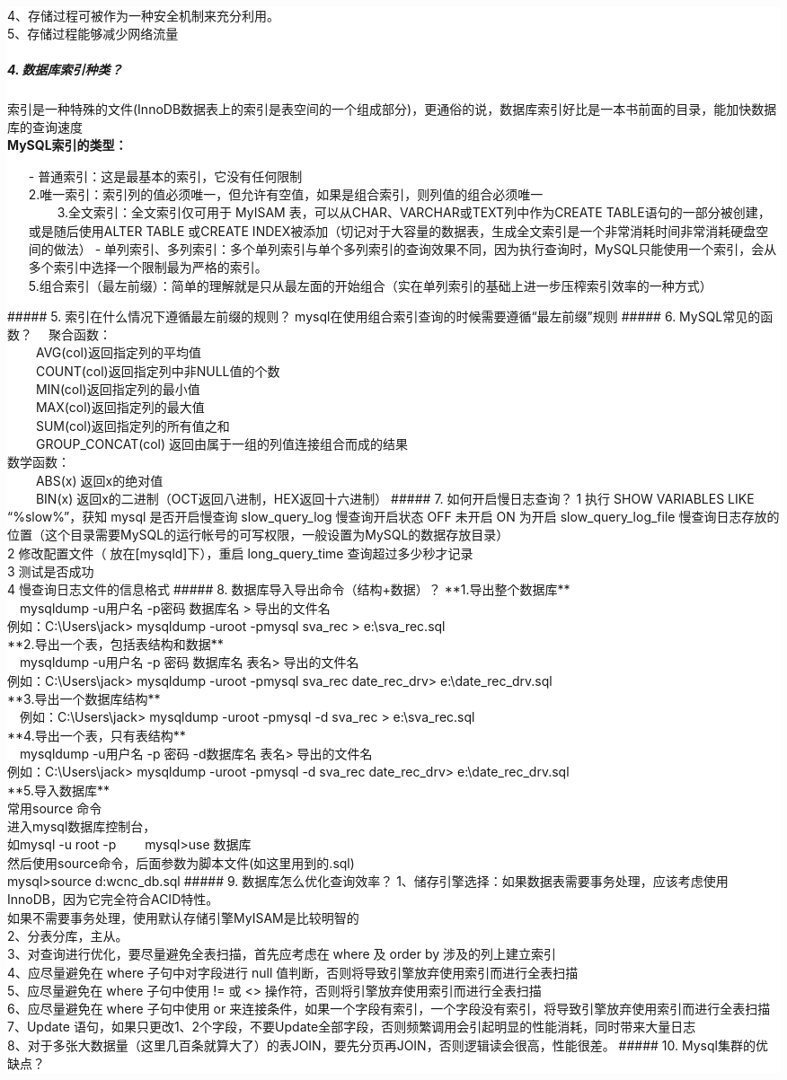 4、存储过程可被作为一种安全机制来充分利用。<br />
5、存储过程能够减少网络流量
##### 4. 数据库索引种类？
索引是一种特殊的文件(InnoDB数据表上的索引是表空间的一个组成部分)，更通俗的说，数据库索引好比是一本书前面的目录，能加快数据库的查询速度<br />
**MySQL索引的类型：**
<ol>
- 普通索引：这是最基本的索引，它没有任何限制<br />
2.唯一索引：索引列的值必须唯一，但允许有空值，如果是组合索引，则列值的组合必须唯一<br />
　　 3.全文索引：全文索引仅可用于 MyISAM 表，可以从CHAR、VARCHAR或TEXT列中作为CREATE TABLE语句的一部分被创建，或是随后使用ALTER TABLE 或CREATE INDEX被添加（切记对于大容量的数据表，生成全文索引是一个非常消耗时间非常消耗硬盘空间的做法）
- 单列索引、多列索引：多个单列索引与单个多列索引的查询效果不同，因为执行查询时，MySQL只能使用一个索引，会从多个索引中选择一个限制最为严格的索引。<br />
5.组合索引（最左前缀）：简单的理解就是只从最左面的开始组合（实在单列索引的基础上进一步压榨索引效率的一种方式）
</ol>
##### 5. 索引在什么情况下遵循最左前缀的规则？
mysql在使用组合索引查询的时候需要遵循“最左前缀”规则
##### 6. MySQL常见的函数？　
聚合函数：<br />
　　 AVG(col)返回指定列的平均值<br />
　　 COUNT(col)返回指定列中非NULL值的个数<br />
　　 MIN(col)返回指定列的最小值<br />
　　 MAX(col)返回指定列的最大值<br />
　　 SUM(col)返回指定列的所有值之和<br />
　　 GROUP_CONCAT(col) 返回由属于一组的列值连接组合而成的结果<br />
数学函数：<br />
　　 ABS(x) 返回x的绝对值<br />
　　 BIN(x) 返回x的二进制（OCT返回八进制，HEX返回十六进制）
##### 7. 如何开启慢日志查询？
1 执行 SHOW VARIABLES LIKE “%slow%”，获知 mysql 是否开启慢查询 slow_query_log 慢查询开启状态 OFF 未开启 ON 为开启 slow_query_log_file 慢查询日志存放的位置（这个目录需要MySQL的运行帐号的可写权限，一般设置为MySQL的数据存放目录）<br />
2 修改配置文件（ 放在[mysqld]下），重启 long_query_time 查询超过多少秒才记录<br />
3 测试是否成功<br />
4 慢查询日志文件的信息格式
##### 8. 数据库导入导出命令（结构+数据）？
**1.导出整个数据库** 　<br />
　mysqldump -u用户名 -p密码 数据库名 > 导出的文件名 　　<br />
例如：C:\Users\jack> mysqldump -uroot -pmysql sva_rec > e:\sva_rec.sql 　<br />
**2.导出一个表，包括表结构和数据** 　<br />
　mysqldump -u用户名 -p 密码 数据库名 表名> 导出的文件名 　　<br />
例如：C:\Users\jack> mysqldump -uroot -pmysql sva_rec date_rec_drv> e:\date_rec_drv.sql 　<br />
**3.导出一个数据库结构** 　<br />
　例如：C:\Users\jack> mysqldump -uroot -pmysql -d sva_rec > e:\sva_rec.sql<br />
**4.导出一个表，只有表结构** 　<br />
　mysqldump -u用户名 -p 密码 -d数据库名 表名> 导出的文件名 　　<br />
例如：C:\Users\jack> mysqldump -uroot -pmysql -d sva_rec date_rec_drv> e:\date_rec_drv.sql 　　<br />
**5.导入数据库** 　　<br />
常用source 命令 　　<br />
进入mysql数据库控制台， 　　<br />
如mysql -u root -p 　　mysql>use 数据库 　　<br />
然后使用source命令，后面参数为脚本文件(如这里用到的.sql) 　　<br />
mysql>source d:wcnc_db.sql
##### 9. 数据库怎么优化查询效率？
1、储存引擎选择：如果数据表需要事务处理，应该考虑使用InnoDB，因为它完全符合ACID特性。<br />
如果不需要事务处理，使用默认存储引擎MyISAM是比较明智的<br />
2、分表分库，主从。<br />
3、对查询进行优化，要尽量避免全表扫描，首先应考虑在 where 及 order by 涉及的列上建立索引<br />
4、应尽量避免在 where 子句中对字段进行 null 值判断，否则将导致引擎放弃使用索引而进行全表扫描<br />
5、应尽量避免在 where 子句中使用 != 或 <> 操作符，否则将引擎放弃使用索引而进行全表扫描<br />
6、应尽量避免在 where 子句中使用 or 来连接条件，如果一个字段有索引，一个字段没有索引，将导致引擎放弃使用索引而进行全表扫描<br />
7、Update 语句，如果只更改1、2个字段，不要Update全部字段，否则频繁调用会引起明显的性能消耗，同时带来大量日志<br />
8、对于多张大数据量（这里几百条就算大了）的表JOIN，要先分页再JOIN，否则逻辑读会很高，性能很差。
##### 10. Mysql集群的优缺点？